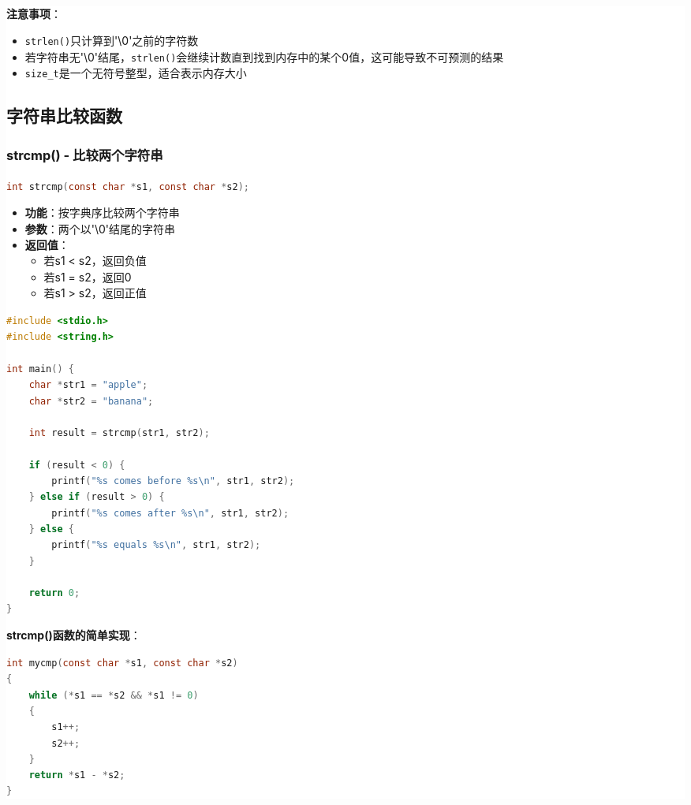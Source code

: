 **注意事项**：
- `strlen()`只计算到'\0'之前的字符数
- 若字符串无'\0'结尾，`strlen()`会继续计数直到找到内存中的某个0值，这可能导致不可预测的结果
- `size_t`是一个无符号整型，适合表示内存大小

## 字符串比较函数

### strcmp() - 比较两个字符串

```c
int strcmp(const char *s1, const char *s2);
```

- **功能**：按字典序比较两个字符串
- **参数**：两个以'\0'结尾的字符串
- **返回值**：
  - 若s1 < s2，返回负值
  - 若s1 = s2，返回0
  - 若s1 > s2，返回正值

```c
#include <stdio.h>
#include <string.h>

int main() {
    char *str1 = "apple";
    char *str2 = "banana";
    
    int result = strcmp(str1, str2);
    
    if (result < 0) {
        printf("%s comes before %s\n", str1, str2);
    } else if (result > 0) {
        printf("%s comes after %s\n", str1, str2);
    } else {
        printf("%s equals %s\n", str1, str2);
    }
    
    return 0;
}
```

**strcmp()函数的简单实现**：

```c
int mycmp(const char *s1, const char *s2)
{
    while (*s1 == *s2 && *s1 != 0)
    {
        s1++;
        s2++;
    }
    return *s1 - *s2;
}
```
